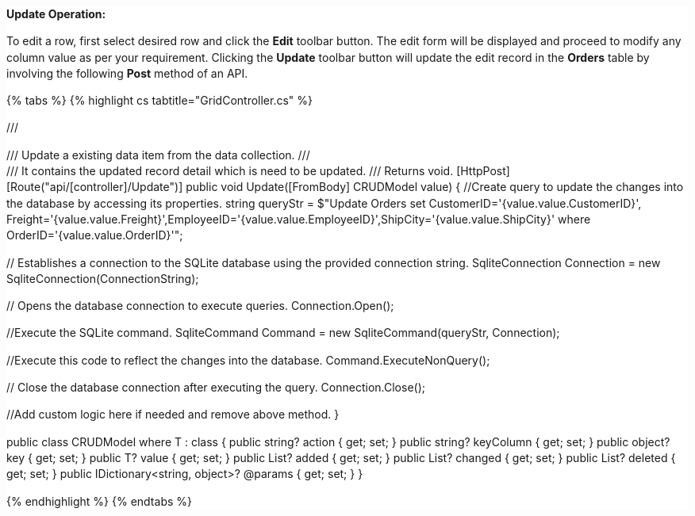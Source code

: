 **Update Operation:**

To edit a row, first select desired row and click the **Edit** toolbar button. The edit form will be displayed and proceed to modify any column value as per your requirement. Clicking the **Update** toolbar button will update the edit record in the **Orders** table by involving the following **Post** method of an API.

{% tabs %}
{% highlight cs tabtitle="GridController.cs" %}

/// <summary>
/// Update a existing data item from the data collection.
/// </summary>
/// <param name="value">It contains the updated record detail which is need to be updated.</param>
/// <returns>Returns void.</returns>
[HttpPost]
[Route("api/[controller]/Update")]
public void Update([FromBody] CRUDModel<Orders> value)
{
  //Create query to update the changes into the database by accessing its properties.
  string queryStr = $"Update Orders set CustomerID='{value.value.CustomerID}', Freight='{value.value.Freight}',EmployeeID='{value.value.EmployeeID}',ShipCity='{value.value.ShipCity}' where OrderID='{value.value.OrderID}'";

  // Establishes a connection to the SQLite database using the provided connection string.
  SqliteConnection Connection = new SqliteConnection(ConnectionString);

  // Opens the database connection to execute queries.
  Connection.Open();

  //Execute the SQLite command.
  SqliteCommand Command = new SqliteCommand(queryStr, Connection);

  //Execute this code to reflect the changes into the database.
  Command.ExecuteNonQuery();

  // Close the database connection after executing the query.
  Connection.Close();

  //Add custom logic here if needed and remove above method.
}

public class CRUDModel<T> where T : class
{
  public string? action { get; set; }
  public string? keyColumn { get; set; }
  public object? key { get; set; }
  public T? value { get; set; }
  public List<T>? added { get; set; }
  public List<T>? changed { get; set; }
  public List<T>? deleted { get; set; }
  public IDictionary<string, object>? @params { get; set; }
}

{% endhighlight %}
{% endtabs %}
